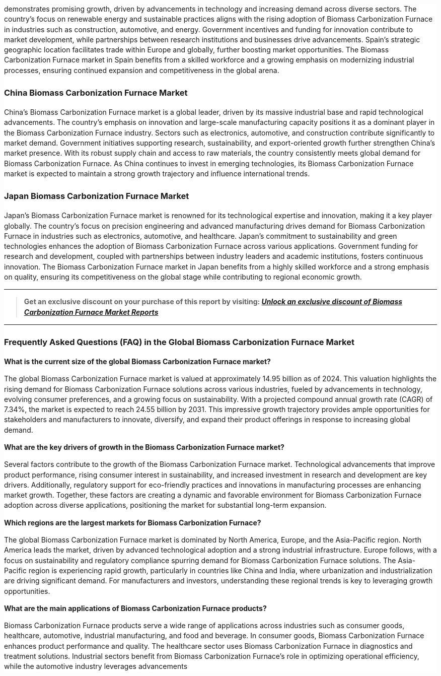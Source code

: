 demonstrates promising growth, driven by advancements in technology and increasing demand across diverse sectors. The country&rsquo;s focus on renewable energy and sustainable practices aligns with the rising adoption of Biomass Carbonization Furnace in industries such as construction, automotive, and energy. Government incentives and funding for innovation contribute to market development, while partnerships between research institutions and businesses drive advancements. Spain&rsquo;s strategic geographic location facilitates trade within Europe and globally, further boosting market opportunities. The Biomass Carbonization Furnace market in Spain benefits from a skilled workforce and a growing emphasis on modernizing industrial processes, ensuring continued expansion and competitiveness in the global arena.</p><h3>China Biomass Carbonization Furnace Market</h3><p>China&rsquo;s Biomass Carbonization Furnace market is a global leader, driven by its massive industrial base and rapid technological advancements. The country&rsquo;s emphasis on innovation and large-scale manufacturing capacity positions it as a dominant player in the Biomass Carbonization Furnace industry. Sectors such as electronics, automotive, and construction contribute significantly to market demand. Government initiatives supporting research, sustainability, and export-oriented growth further strengthen China&rsquo;s market presence. With its robust supply chain and access to raw materials, the country consistently meets global demand for Biomass Carbonization Furnace. As China continues to invest in emerging technologies, its Biomass Carbonization Furnace market is expected to maintain a strong growth trajectory and influence international trends.</p><h3>Japan Biomass Carbonization Furnace Market</h3><p>Japan&rsquo;s Biomass Carbonization Furnace market is renowned for its technological expertise and innovation, making it a key player globally. The country&rsquo;s focus on precision engineering and advanced manufacturing drives demand for Biomass Carbonization Furnace in industries such as electronics, automotive, and healthcare. Japan&rsquo;s commitment to sustainability and green technologies enhances the adoption of Biomass Carbonization Furnace across various applications. Government funding for research and development, coupled with partnerships between industry leaders and academic institutions, fosters continuous innovation. The Biomass Carbonization Furnace market in Japan benefits from a highly skilled workforce and a strong emphasis on quality, ensuring its competitiveness on the global stage while contributing to regional economic growth.</p><hr /><blockquote><p><strong>Get an exclusive discount on your purchase of this report by visiting: <em><a href="://marketresearchpulse.com/ask-for-discount/97210?utm_source=Github&amp;utm_medium=020">Unlock an exclusive discount of Biomass Carbonization Furnace Market Reports</a></em>&nbsp;</strong></p></blockquote><hr /><h3>Frequently Asked Questions (FAQ) in the Global Biomass Carbonization Furnace Market</h3><p><strong>What is the current size of the global Biomass Carbonization Furnace market?</strong></p><p>The global Biomass Carbonization Furnace market is valued at approximately 14.95 billion as of 2024. This valuation highlights the rising demand for Biomass Carbonization Furnace solutions across various industries, fueled by advancements in technology, evolving consumer preferences, and a growing focus on sustainability. With a projected compound annual growth rate (CAGR) of 7.34%, the market is expected to reach 24.55 billion by 2031. This impressive growth trajectory provides ample opportunities for stakeholders and manufacturers to innovate, diversify, and expand their product offerings in response to increasing global demand.</p><p><strong>What are the key drivers of growth in the Biomass Carbonization Furnace market?</strong></p><p>Several factors contribute to the growth of the Biomass Carbonization Furnace market. Technological advancements that improve product performance, rising consumer interest in sustainability, and increased investment in research and development are key drivers. Additionally, regulatory support for eco-friendly practices and innovations in manufacturing processes are enhancing market growth. Together, these factors are creating a dynamic and favorable environment for Biomass Carbonization Furnace adoption across diverse applications, positioning the market for substantial long-term expansion.</p><p><strong>Which regions are the largest markets for Biomass Carbonization Furnace?</strong></p><p>The global Biomass Carbonization Furnace market is dominated by North America, Europe, and the Asia-Pacific region. North America leads the market, driven by advanced technological adoption and a strong industrial infrastructure. Europe follows, with a focus on sustainability and regulatory compliance spurring demand for Biomass Carbonization Furnace solutions. The Asia-Pacific region is experiencing rapid growth, particularly in countries like China and India, where urbanization and industrialization are driving significant demand. For manufacturers and investors, understanding these regional trends is key to leveraging growth opportunities.</p><p><strong>What are the main applications of Biomass Carbonization Furnace products?</strong></p><p>Biomass Carbonization Furnace products serve a wide range of applications across industries such as consumer goods, healthcare, automotive, industrial manufacturing, and food and beverage. In consumer goods, Biomass Carbonization Furnace enhances product performance and quality. The healthcare sector uses Biomass Carbonization Furnace in diagnostics and treatment solutions. Industrial sectors benefit from Biomass Carbonization Furnace&rsquo;s role in optimizing operational efficiency, while the automotive industry leverages advancements